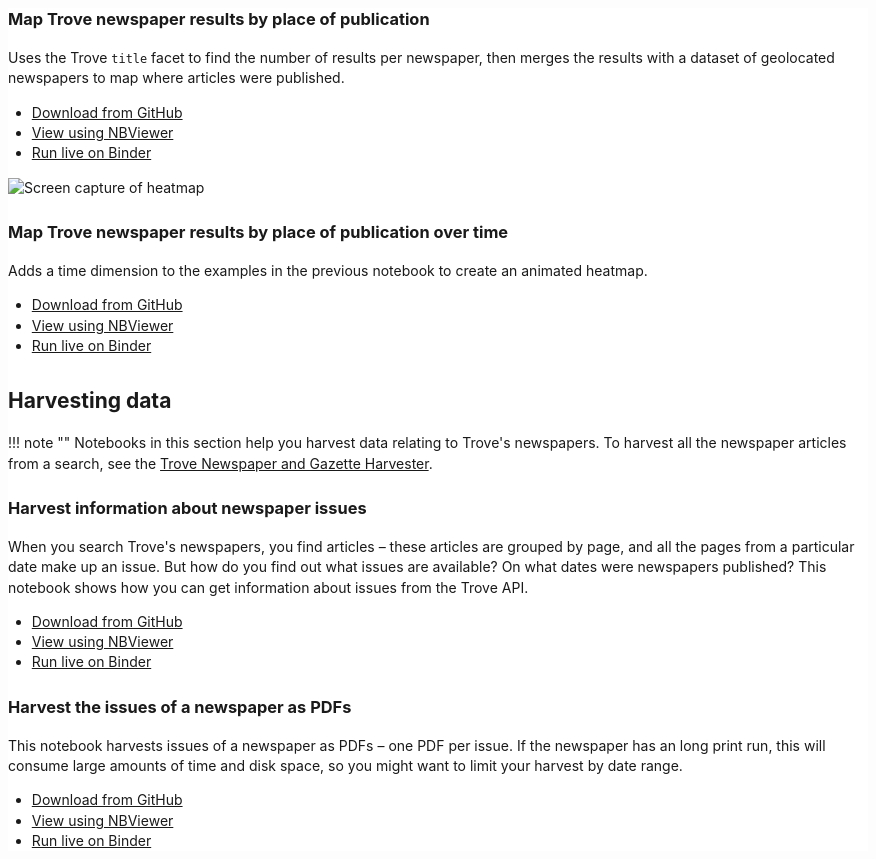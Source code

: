 ### Map Trove newspaper results by place of publication
Uses the Trove `title` facet to find the number of results per newspaper, then merges the results with a dataset of geolocated newspapers to map where articles were published.

* [Download from GitHub](https://github.com/GLAM-Workbench/trove-newspapers/blob/master/Map-newspaper-results-by-place-of-publication.ipynb)
* [View using NBViewer](https://nbviewer.jupyter.org/github/GLAM-Workbench/trove-newspapers/blob/master/Map-newspaper-results-by-place-of-publication.ipynb)
* [Run live on Binder](https://mybinder.org/v2/gh/GLAM-Workbench/trove-newspapers/master?urlpath=lab/tree/Map-newspaper-results-by-place-of-publication.ipynb)

![Screen capture of heatmap](images/heatmap.png)

### Map Trove newspaper results by place of publication over time
Adds a time dimension to the examples in the previous notebook to create an animated heatmap.

* [Download from GitHub](https://github.com/GLAM-Workbench/trove-newspapers/blob/master/Map-newspaper-results-by-place-of-publication-over-time.ipynb)
* [View using NBViewer](https://nbviewer.jupyter.org/github/GLAM-Workbench/trove-newspapers/blob/master/Map-newspaper-results-by-place-of-publication-over-time.ipynb)
* [Run live on Binder](https://mybinder.org/v2/gh/GLAM-Workbench/trove-newspapers/master?urlpath=lab/tree/Map-newspaper-results-by-place-of-publication-over-time.ipynb)


## Harvesting data

!!! note ""
    Notebooks in this section help you harvest data relating to Trove's newspapers. To harvest all the newspaper articles from a search, see the [Trove Newspaper and Gazette Harvester](/trove-harvester/).

### Harvest information about newspaper issues
When you search Trove's newspapers, you find articles – these articles are grouped by page, and all the pages from a particular date make up an issue. But how do you find out what issues are available? On what dates were newspapers published? This notebook shows how you can get information about issues from the Trove API.

* [Download from GitHub](https://github.com/GLAM-Workbench/trove-newspapers/blob/master/harvest_newspaper_issues.ipynb)
* [View using NBViewer](https://nbviewer.jupyter.org/github/GLAM-Workbench/trove-newspapers/blob/master/harvest_newspaper_issues.ipynb)
* [Run live on Binder](https://mybinder.org/v2/gh/GLAM-Workbench/trove-newspapers/master?urlpath=lab/tree/harvest_newspaper_issues.ipynb)

### Harvest the issues of a newspaper as PDFs
This notebook harvests issues of a newspaper as PDFs – one PDF per issue. If the newspaper has an long print run, this will consume large amounts of time and disk space, so you might want to limit your harvest by date range.

* [Download from GitHub](https://github.com/GLAM-Workbench/trove-newspapers/blob/master/harvest_newspaper_issues_as_pdfs.ipynb)
* [View using NBViewer](https://nbviewer.jupyter.org/github/GLAM-Workbench/trove-newspapers/blob/master/harvest_newspaper_issues_as_pdfs.ipynb)
* [Run live on Binder](https://mybinder.org/v2/gh/GLAM-Workbench/trove-newspapers/master?urlpath=lab/tree/harvest_newspaper_issues_as_pdfs.ipynb)

